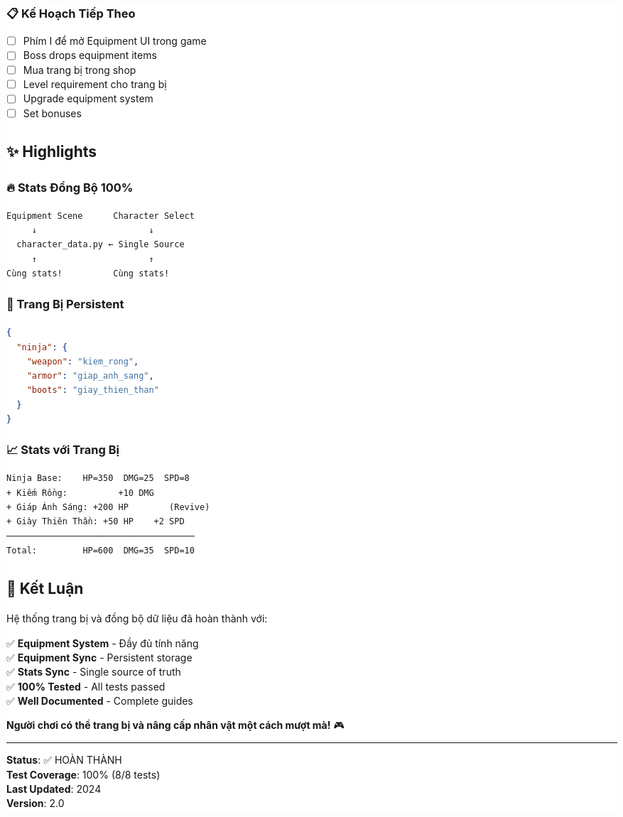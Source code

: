### 📋 Kế Hoạch Tiếp Theo
- [ ] Phím I để mở Equipment UI trong game
- [ ] Boss drops equipment items
- [ ] Mua trang bị trong shop
- [ ] Level requirement cho trang bị
- [ ] Upgrade equipment system
- [ ] Set bonuses

## ✨ Highlights

### 🔥 Stats Đồng Bộ 100%
```
Equipment Scene      Character Select
     ↓                      ↓
  character_data.py ← Single Source
     ↑                      ↑
Cùng stats!          Cùng stats!
```

### 💾 Trang Bị Persistent
```json
{
  "ninja": {
    "weapon": "kiem_rong",
    "armor": "giap_anh_sang",
    "boots": "giay_thien_than"
  }
}
```

### 📈 Stats với Trang Bị
```
Ninja Base:    HP=350  DMG=25  SPD=8
+ Kiếm Rồng:          +10 DMG
+ Giáp Ánh Sáng: +200 HP        (Revive)
+ Giày Thiên Thần: +50 HP    +2 SPD
─────────────────────────────────────
Total:         HP=600  DMG=35  SPD=10
```

## 🎊 Kết Luận

Hệ thống trang bị và đồng bộ dữ liệu đã hoàn thành với:

✅ **Equipment System** - Đầy đủ tính năng  
✅ **Equipment Sync** - Persistent storage  
✅ **Stats Sync** - Single source of truth  
✅ **100% Tested** - All tests passed  
✅ **Well Documented** - Complete guides  

**Người chơi có thể trang bị và nâng cấp nhân vật một cách mượt mà!** 🎮

---

**Status**: ✅ HOÀN THÀNH  
**Test Coverage**: 100% (8/8 tests)  
**Last Updated**: 2024  
**Version**: 2.0
